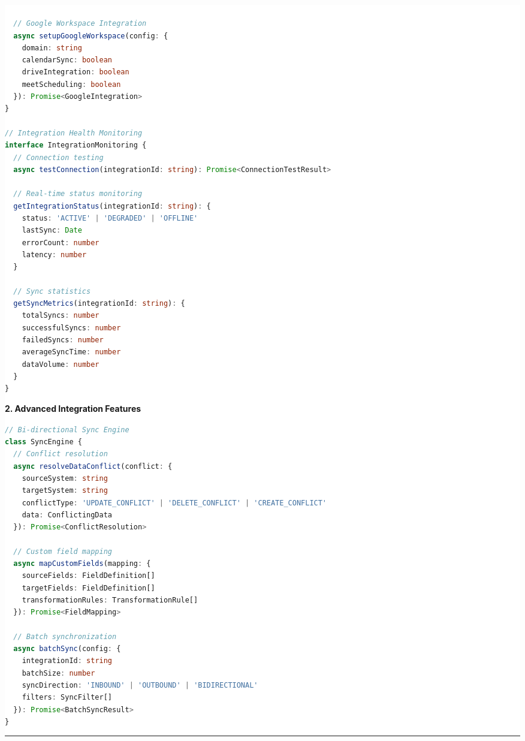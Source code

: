 ```typescript
  
  // Google Workspace Integration
  async setupGoogleWorkspace(config: {
    domain: string
    calendarSync: boolean
    driveIntegration: boolean
    meetScheduling: boolean
  }): Promise<GoogleIntegration>
}

// Integration Health Monitoring
interface IntegrationMonitoring {
  // Connection testing
  async testConnection(integrationId: string): Promise<ConnectionTestResult>
  
  // Real-time status monitoring
  getIntegrationStatus(integrationId: string): {
    status: 'ACTIVE' | 'DEGRADED' | 'OFFLINE'
    lastSync: Date
    errorCount: number
    latency: number
  }
  
  // Sync statistics
  getSyncMetrics(integrationId: string): {
    totalSyncs: number
    successfulSyncs: number
    failedSyncs: number
    averageSyncTime: number
    dataVolume: number
  }
}
```

**2. Advanced Integration Features**
```typescript
// Bi-directional Sync Engine
class SyncEngine {
  // Conflict resolution
  async resolveDataConflict(conflict: {
    sourceSystem: string
    targetSystem: string
    conflictType: 'UPDATE_CONFLICT' | 'DELETE_CONFLICT' | 'CREATE_CONFLICT'
    data: ConflictingData
  }): Promise<ConflictResolution>
  
  // Custom field mapping
  async mapCustomFields(mapping: {
    sourceFields: FieldDefinition[]
    targetFields: FieldDefinition[]
    transformationRules: TransformationRule[]
  }): Promise<FieldMapping>
  
  // Batch synchronization
  async batchSync(config: {
    integrationId: string
    batchSize: number
    syncDirection: 'INBOUND' | 'OUTBOUND' | 'BIDIRECTIONAL'
    filters: SyncFilter[]
  }): Promise<BatchSyncResult>
}
```

---